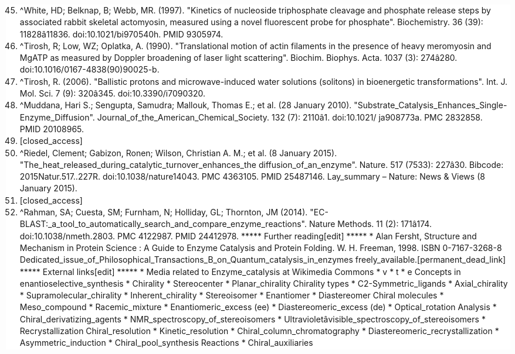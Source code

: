   45. ^White, HD; Belknap, B; Webb, MR. (1997). "Kinetics of nucleoside
      triphosphate cleavage and phosphate release steps by associated rabbit
      skeletal actomyosin, measured using a novel fluorescent probe for
      phosphate". Biochemistry. 36 (39): 11828â11836. doi:10.1021/bi970540h.
      PMID 9305974.
  46. ^Tirosh, R; Low, WZ; Oplatka, A. (1990). "Translational motion of actin
      filaments in the presence of heavy meromyosin and MgATP as measured by
      Doppler broadening of laser light scattering". Biochim. Biophys. Acta.
      1037 (3): 274â280. doi:10.1016/0167-4838(90)90025-b.
  47. ^Tirosh, R. (2006). "Ballistic protons and microwave-induced water
      solutions (solitons) in bioenergetic transformations". Int. J. Mol. Sci.
      7 (9): 320â345. doi:10.3390/i7090320.
  48. ^Muddana, Hari S.; Sengupta, Samudra; Mallouk, Thomas E.; et al. (28
      January 2010). "Substrate_Catalysis_Enhances_Single-Enzyme_Diffusion".
      Journal_of_the_American_Chemical_Society. 132 (7): 2110â1. doi:10.1021/
      ja908773a. PMC 2832858. PMID 20108965.
  49. [closed_access]
  50. ^Riedel, Clement; Gabizon, Ronen; Wilson, Christian A. M.; et al. (8
      January 2015). "The_heat_released_during_catalytic_turnover_enhances_the
      diffusion_of_an_enzyme". Nature. 517 (7533): 227â30. Bibcode:
      2015Natur.517..227R. doi:10.1038/nature14043. PMC 4363105. PMID 25487146.
      Lay_summary – Nature: News & Views (8 January 2015).
  51. [closed_access]
  52. ^Rahman, SA; Cuesta, SM; Furnham, N; Holliday, GL; Thornton, JM (2014).
      "EC-BLAST:_a_tool_to_automatically_search_and_compare_enzyme_reactions".
      Nature Methods. 11 (2): 171â174. doi:10.1038/nmeth.2803. PMC 4122987.
      PMID 24412978.
***** Further reading[edit] *****
    * Alan Fersht, Structure and Mechanism in Protein Science : A Guide to
      Enzyme Catalysis and Protein Folding. W. H. Freeman, 1998.
ISBN 0-7167-3268-8
Dedicated_issue_of_Philosophical_Transactions_B_on_Quantum_catalysis_in_enzymes
freely_available.[permanent_dead_link]
***** External links[edit] *****
    *  Media related to Enzyme_catalysis at Wikimedia Commons
    * v
    * t
    * e
Concepts in enantioselective_synthesis
                      * Chirality
                      * Stereocenter
                      * Planar_chirality
Chirality types       * C2-Symmetric_ligands
                      * Axial_chirality
                      * Supramolecular_chirality
                      * Inherent_chirality
                      * Stereoisomer
                      * Enantiomer
                      * Diastereomer
Chiral molecules      * Meso_compound
                      * Racemic_mixture
                      * Enantiomeric_excess (ee)
                      * Diastereomeric_excess (de)
                      * Optical_rotation
Analysis              * Chiral_derivatizing_agents
                      * NMR_spectroscopy_of_stereoisomers
                      * Ultravioletâvisible_spectroscopy_of_stereoisomers
                      * Recrystallization
Chiral_resolution     * Kinetic_resolution
                      * Chiral_column_chromatography
                      * Diastereomeric_recrystallization
                      * Asymmetric_induction
                      * Chiral_pool_synthesis
Reactions             * Chiral_auxiliaries
